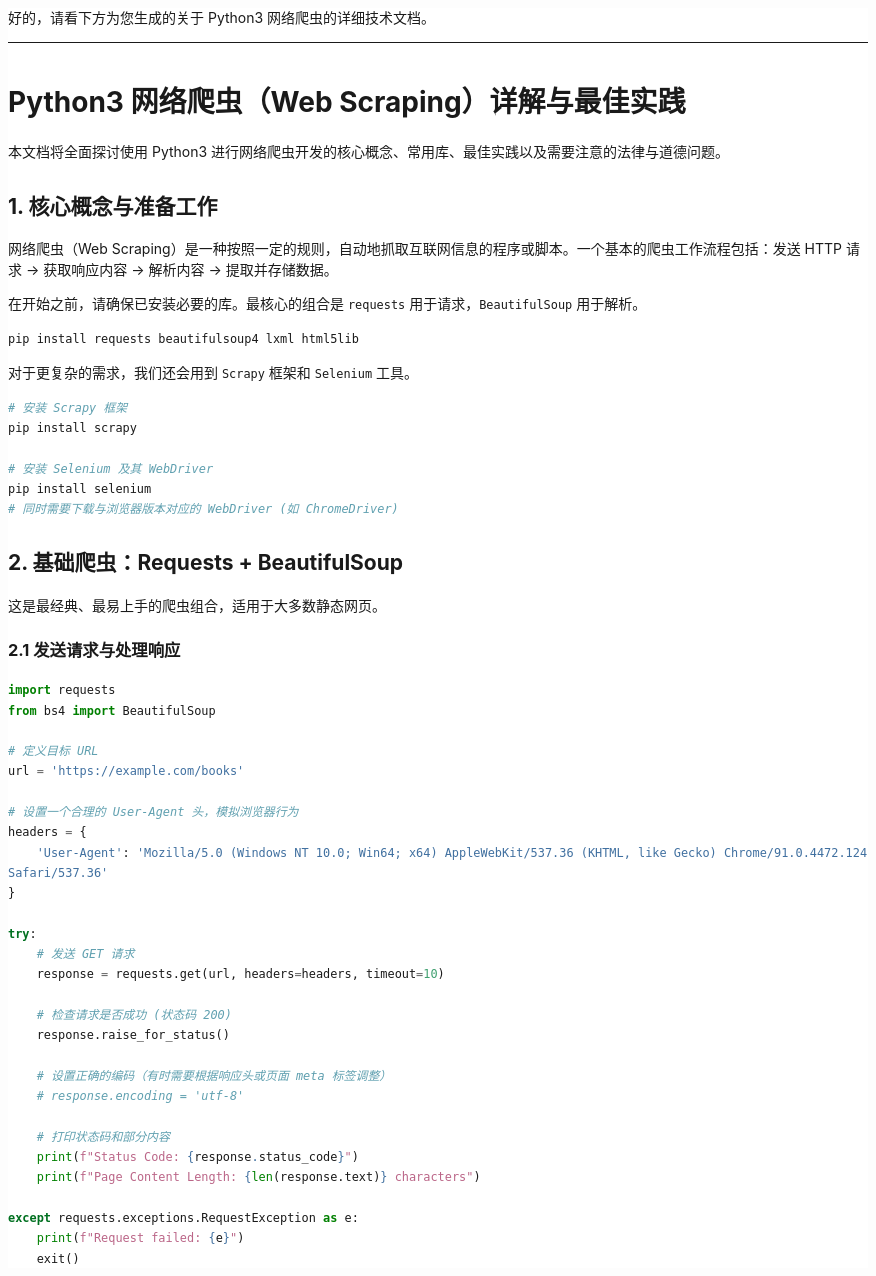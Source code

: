 好的，请看下方为您生成的关于 Python3 网络爬虫的详细技术文档。

---

# Python3 网络爬虫（Web Scraping）详解与最佳实践

本文档将全面探讨使用 Python3 进行网络爬虫开发的核心概念、常用库、最佳实践以及需要注意的法律与道德问题。

## 1. 核心概念与准备工作

网络爬虫（Web Scraping）是一种按照一定的规则，自动地抓取互联网信息的程序或脚本。一个基本的爬虫工作流程包括：发送 HTTP 请求 -> 获取响应内容 -> 解析内容 -> 提取并存储数据。

在开始之前，请确保已安装必要的库。最核心的组合是 `requests` 用于请求，`BeautifulSoup` 用于解析。

```bash
pip install requests beautifulsoup4 lxml html5lib
```

对于更复杂的需求，我们还会用到 `Scrapy` 框架和 `Selenium` 工具。

```bash
# 安装 Scrapy 框架
pip install scrapy

# 安装 Selenium 及其 WebDriver
pip install selenium
# 同时需要下载与浏览器版本对应的 WebDriver (如 ChromeDriver)
```

## 2. 基础爬虫：Requests + BeautifulSoup

这是最经典、最易上手的爬虫组合，适用于大多数静态网页。

### 2.1 发送请求与处理响应

```python
import requests
from bs4 import BeautifulSoup

# 定义目标 URL
url = 'https://example.com/books'

# 设置一个合理的 User-Agent 头，模拟浏览器行为
headers = {
    'User-Agent': 'Mozilla/5.0 (Windows NT 10.0; Win64; x64) AppleWebKit/537.36 (KHTML, like Gecko) Chrome/91.0.4472.124 Safari/537.36'
}

try:
    # 发送 GET 请求
    response = requests.get(url, headers=headers, timeout=10)
    
    # 检查请求是否成功 (状态码 200)
    response.raise_for_status()
    
    # 设置正确的编码（有时需要根据响应头或页面 meta 标签调整）
    # response.encoding = 'utf-8'
    
    # 打印状态码和部分内容
    print(f"Status Code: {response.status_code}")
    print(f"Page Content Length: {len(response.text)} characters")
    
except requests.exceptions.RequestException as e:
    print(f"Request failed: {e}")
    exit()
```